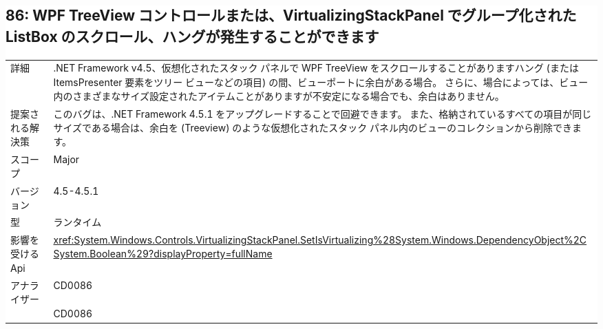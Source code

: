   
<a name="diagnostic86"></a>   
## <a name="86-scrolling-a-wpf-treeview-or-grouped-listbox-in-a-virtualizingstackpanel-can-cause-a-hang"></a>86: WPF TreeView コントロールまたは、VirtualizingStackPanel でグループ化された ListBox のスクロール、ハングが発生することができます  
  
|||  
|-|-|  
|詳細|.NET Framework v4.5、仮想化されたスタック パネルで WPF TreeView をスクロールすることがありますハング (または ItemsPresenter 要素をツリー ビューなどの項目) の間、ビューポートに余白がある場合。 さらに、場合によっては、ビュー内のさまざまなサイズ設定されたアイテムことがありますが不安定になる場合でも、余白はありません。|  
|提案される解決策|このバグは、.NET Framework 4.5.1 をアップグレードすることで回避できます。 また、格納されているすべての項目が同じサイズである場合は、余白を (Treeview) のような仮想化されたスタック パネル内のビューのコレクションから削除できます。|  
|スコープ|Major|  
|バージョン|4.5-4.5.1|  
|型|ランタイム|  
|影響を受ける Api|<xref:System.Windows.Controls.VirtualizingStackPanel.SetIsVirtualizing%28System.Windows.DependencyObject%2CSystem.Boolean%29?displayProperty=fullName>|  
|アナライザー|CD0086<br /><br /> CD0086|  
  
<a name="diagnostic89"></a>   
